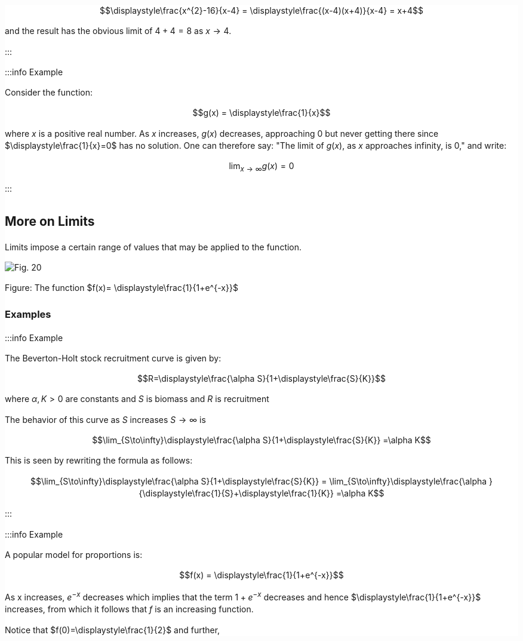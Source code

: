 $$\displaystyle\frac{x^{2}-16}{x-4} = \displaystyle\frac{(x-4)(x+4)}{x-4} = x+4$$

and the result has the obvious limit of $4+4=8$ as $x\to 4$.

:::

:::info Example

Consider the function:

$$g(x) = \displaystyle\frac{1}{x}$$

where $x$ is a positive real number.
As $x$ increases, $g(x)$ decreases, approaching $0$ but never getting there since $\displaystyle\frac{1}{x}=0$ has no solution.
One can therefore say: "The limit of $g(x)$, as $x$ approaches infinity, is $0$," and write:

$$\lim_{x\to\infty} g(x)=0$$

:::

## More on Limits

Limits impose a certain range of values that may be applied to the function.

![Fig. 20](../media/11_6_More_on_limits.png)

Figure: The function $f(x)= \displaystyle\frac{1}{1+e^{-x}}$

### Examples

:::info Example

The Beverton-Holt stock recruitment curve is given by:

$$R=\displaystyle\frac{\alpha S}{1+\displaystyle\frac{S}{K}}$$

where $\alpha, K >0$ are constants and $S$ is biomass and $R$ is recruitment

The behavior of this curve as $S$ increases $S\rightarrow\infty$ is

$$\lim_{S\to\infty}\displaystyle\frac{\alpha S}{1+\displaystyle\frac{S}{K}} =\alpha K$$

This is seen by rewriting the formula as follows:

$$\lim_{S\to\infty}\displaystyle\frac{\alpha S}{1+\displaystyle\frac{S}{K}} = \lim_{S\to\infty}\displaystyle\frac{\alpha }{\displaystyle\frac{1}{S}+\displaystyle\frac{1}{K}} =\alpha K$$

:::

:::info Example

A popular model for proportions is:

$$f(x) = \displaystyle\frac{1}{1+e^{-x}}$$

As x increases, $e^{-x}$ decreases which implies that the term $1+e^{-x}$ decreases and hence $\displaystyle\frac{1}{1+e^{-x}}$ increases, from which it follows that $f$ is an increasing function.

Notice that $f(0)=\displaystyle\frac{1}{2}$ and further,
